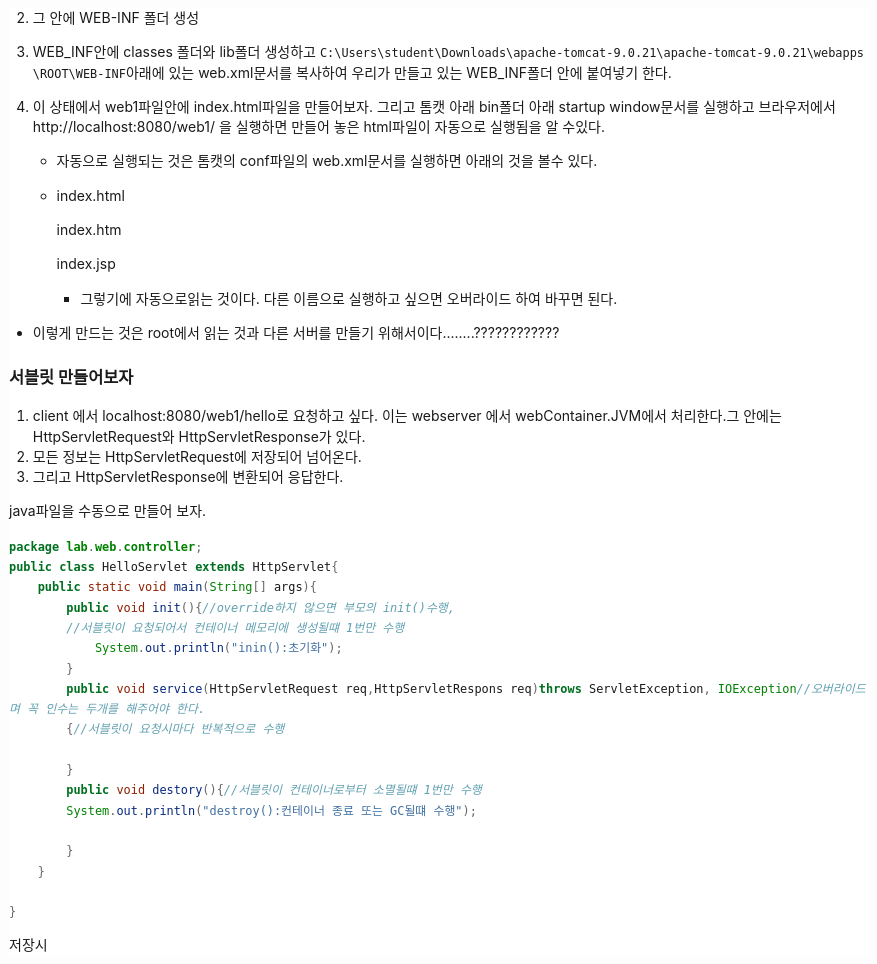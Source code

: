 2. 그 안에 WEB-INF 폴더 생성

3. WEB_INF안에 classes 폴더와 lib폴더 생성하고 `C:\Users\student\Downloads\apache-tomcat-9.0.21\apache-tomcat-9.0.21\webapps\ROOT\WEB-INF`아래에 있는 web.xml문서를 복사하여 우리가 만들고 있는 WEB_INF폴더 안에 붙여넣기 한다.

4. 이 상태에서 web1파일안에 index.html파일을 만들어보자. 그리고 톰캣 아래 bin폴더 아래  startup window문서를 실행하고 브라우저에서 http://localhost:8080/web1/ 을 실행하면 만들어 놓은 html파일이 자동으로 실행됨을 알 수있다.

   - 자동으로 실행되는 것은 톰캣의 conf파일의 web.xml문서를 실행하면 아래의 것을 볼수 있다.

   - <welcome-file-list>

     <welcome-file>index.html</welcome-file>

     <welcome-file>index.htm</welcome-file>

     <welcome-file>index.jsp</welcome-file>

     </welcome-file-list>

     </web-app> 

     - 그렇기에 자동으로읽는 것이다. 다른 이름으로 실행하고 싶으면 오버라이드 하여 바꾸면 된다.

- 이렇게 만드는 것은 root에서 읽는 것과 다른 서버를 만들기 위해서이다........????????????

### 서블릿 만들어보자

1. client 에서 localhost:8080/web1/hello로 요청하고 싶다. 이는 webserver 에서 webContainer.JVM에서 처리한다.그 안에는 HttpServletRequest와 HttpServletResponse가 있다.
2. 모든 정보는 HttpServletRequest에 저장되어 넘어온다.
3. 그리고 HttpServletResponse에 변환되어 응답한다.

java파일을 수동으로 만들어 보자.

```java
package lab.web.controller;
public class HelloServlet extends HttpServlet{
    public static void main(String[] args){
        public void init(){//override하지 않으면 부모의 init()수행,
        //서블릿이 요청되어서 컨테이너 메모리에 생성될떄 1번만 수행
            System.out.println("inin():초기화");
        }
        public void service(HttpServletRequest req,HttpServletRespons req)throws ServletException, IOException//오버라이드며 꼭 인수는 두개를 해주어야 한다.
        {//서블릿이 요청시마다 반복적으로 수행

        }
        public void destory(){//서블릿이 컨테이너로부터 소멸될떄 1번만 수행
        System.out.println("destroy():컨테이너 종료 또는 GC될떄 수행");

        }
    }

}
```

저장시 
